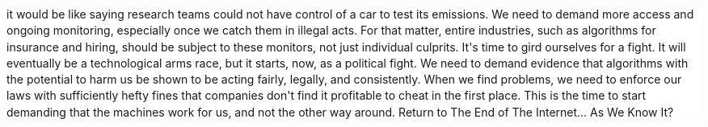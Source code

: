 it would be like saying research teams could not have control of a car to test its emissions.
We need to demand more access and ongoing monitoring, especially once we catch them in illegal acts.
For that matter, entire industries, such as algorithms for insurance and hiring, should be subject to these monitors, not just individual culprits.
It's time to gird ourselves for a fight. It will eventually be a technological arms race, but it starts, now, as a political fight.
We need to demand evidence that algorithms with the potential to harm us be shown to be acting fairly, legally, and consistently. When we find problems, we need to enforce our laws with sufficiently hefty fines that companies don't find it profitable to cheat in the first place.
This is the time to start demanding that the machines work for us, and not the other way around.
Return to The End of The Internet... As We Know It?
